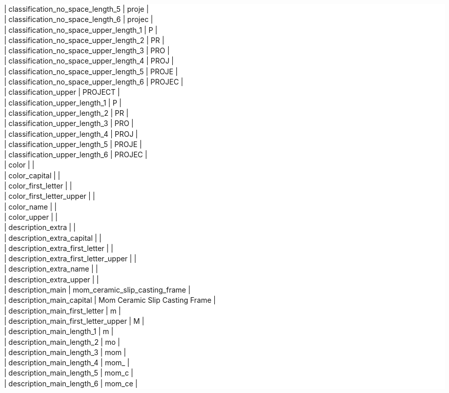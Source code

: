 | classification_no_space_length_5 | proje |  
| classification_no_space_length_6 | projec |  
| classification_no_space_upper_length_1 | P |  
| classification_no_space_upper_length_2 | PR |  
| classification_no_space_upper_length_3 | PRO |  
| classification_no_space_upper_length_4 | PROJ |  
| classification_no_space_upper_length_5 | PROJE |  
| classification_no_space_upper_length_6 | PROJEC |  
| classification_upper | PROJECT |  
| classification_upper_length_1 | P |  
| classification_upper_length_2 | PR |  
| classification_upper_length_3 | PRO |  
| classification_upper_length_4 | PROJ |  
| classification_upper_length_5 | PROJE |  
| classification_upper_length_6 | PROJEC |  
| color |  |  
| color_capital |  |  
| color_first_letter |  |  
| color_first_letter_upper |  |  
| color_name |  |  
| color_upper |  |  
| description_extra |  |  
| description_extra_capital |  |  
| description_extra_first_letter |  |  
| description_extra_first_letter_upper |  |  
| description_extra_name |  |  
| description_extra_upper |  |  
| description_main | mom_ceramic_slip_casting_frame |  
| description_main_capital | Mom Ceramic Slip Casting Frame |  
| description_main_first_letter | m |  
| description_main_first_letter_upper | M |  
| description_main_length_1 | m |  
| description_main_length_2 | mo |  
| description_main_length_3 | mom |  
| description_main_length_4 | mom_ |  
| description_main_length_5 | mom_c |  
| description_main_length_6 | mom_ce |  